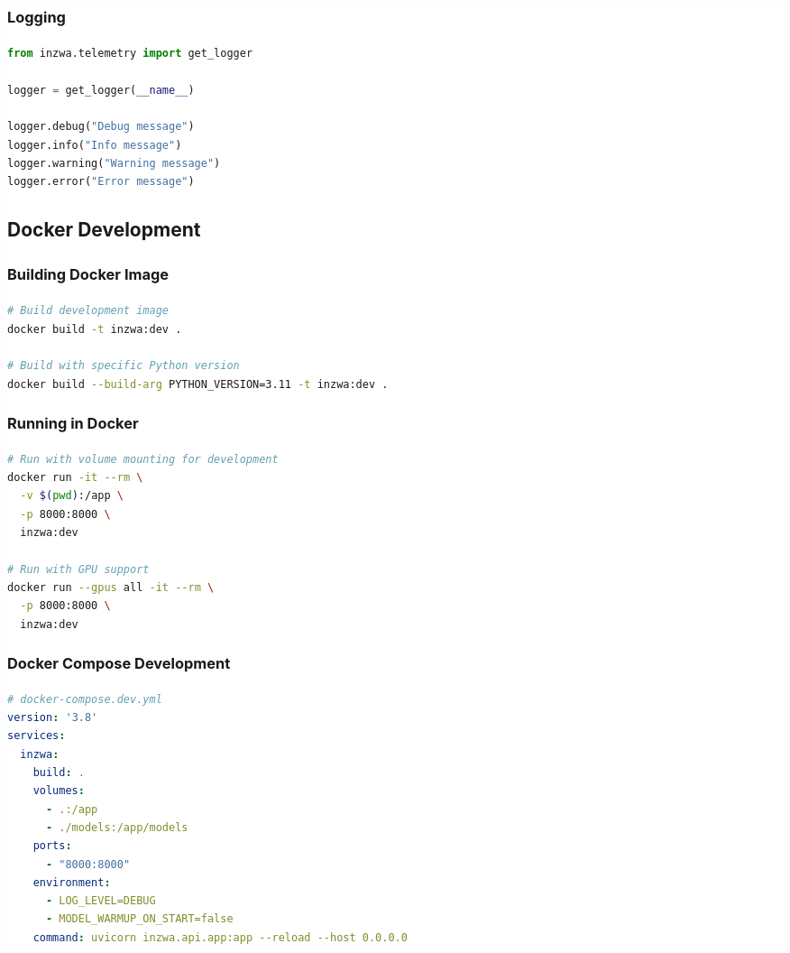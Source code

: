 ### Logging

```python
from inzwa.telemetry import get_logger

logger = get_logger(__name__)

logger.debug("Debug message")
logger.info("Info message")
logger.warning("Warning message")
logger.error("Error message")
```

## Docker Development

### Building Docker Image

```bash
# Build development image
docker build -t inzwa:dev .

# Build with specific Python version
docker build --build-arg PYTHON_VERSION=3.11 -t inzwa:dev .
```

### Running in Docker

```bash
# Run with volume mounting for development
docker run -it --rm \
  -v $(pwd):/app \
  -p 8000:8000 \
  inzwa:dev

# Run with GPU support
docker run --gpus all -it --rm \
  -p 8000:8000 \
  inzwa:dev
```

### Docker Compose Development

```yaml
# docker-compose.dev.yml
version: '3.8'
services:
  inzwa:
    build: .
    volumes:
      - .:/app
      - ./models:/app/models
    ports:
      - "8000:8000"
    environment:
      - LOG_LEVEL=DEBUG
      - MODEL_WARMUP_ON_START=false
    command: uvicorn inzwa.api.app:app --reload --host 0.0.0.0
```
